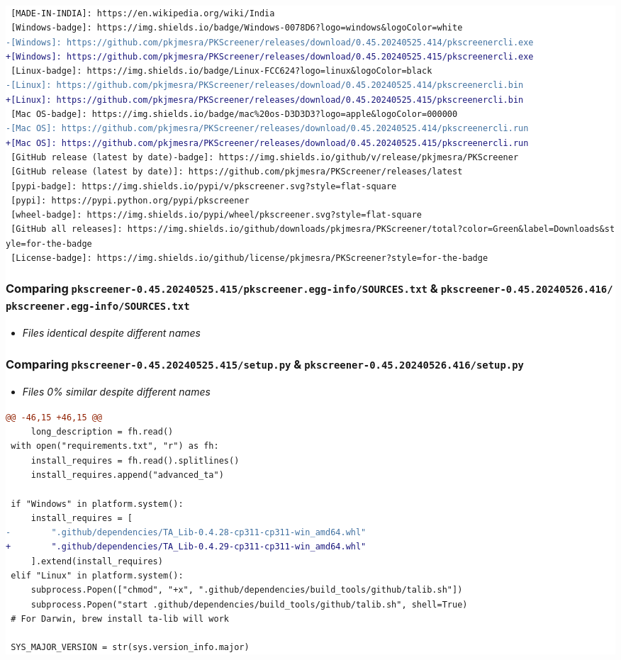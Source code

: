 ```diff
 [MADE-IN-INDIA]: https://en.wikipedia.org/wiki/India
 [Windows-badge]: https://img.shields.io/badge/Windows-0078D6?logo=windows&logoColor=white
-[Windows]: https://github.com/pkjmesra/PKScreener/releases/download/0.45.20240525.414/pkscreenercli.exe
+[Windows]: https://github.com/pkjmesra/PKScreener/releases/download/0.45.20240525.415/pkscreenercli.exe
 [Linux-badge]: https://img.shields.io/badge/Linux-FCC624?logo=linux&logoColor=black
-[Linux]: https://github.com/pkjmesra/PKScreener/releases/download/0.45.20240525.414/pkscreenercli.bin
+[Linux]: https://github.com/pkjmesra/PKScreener/releases/download/0.45.20240525.415/pkscreenercli.bin
 [Mac OS-badge]: https://img.shields.io/badge/mac%20os-D3D3D3?logo=apple&logoColor=000000
-[Mac OS]: https://github.com/pkjmesra/PKScreener/releases/download/0.45.20240525.414/pkscreenercli.run
+[Mac OS]: https://github.com/pkjmesra/PKScreener/releases/download/0.45.20240525.415/pkscreenercli.run
 [GitHub release (latest by date)-badge]: https://img.shields.io/github/v/release/pkjmesra/PKScreener
 [GitHub release (latest by date)]: https://github.com/pkjmesra/PKScreener/releases/latest
 [pypi-badge]: https://img.shields.io/pypi/v/pkscreener.svg?style=flat-square
 [pypi]: https://pypi.python.org/pypi/pkscreener
 [wheel-badge]: https://img.shields.io/pypi/wheel/pkscreener.svg?style=flat-square
 [GitHub all releases]: https://img.shields.io/github/downloads/pkjmesra/PKScreener/total?color=Green&label=Downloads&style=for-the-badge
 [License-badge]: https://img.shields.io/github/license/pkjmesra/PKScreener?style=for-the-badge
```

### Comparing `pkscreener-0.45.20240525.415/pkscreener.egg-info/SOURCES.txt` & `pkscreener-0.45.20240526.416/pkscreener.egg-info/SOURCES.txt`

 * *Files identical despite different names*

### Comparing `pkscreener-0.45.20240525.415/setup.py` & `pkscreener-0.45.20240526.416/setup.py`

 * *Files 0% similar despite different names*

```diff
@@ -46,15 +46,15 @@
     long_description = fh.read()
 with open("requirements.txt", "r") as fh:
     install_requires = fh.read().splitlines()
     install_requires.append("advanced_ta")
 
 if "Windows" in platform.system():
     install_requires = [
-        ".github/dependencies/TA_Lib-0.4.28-cp311-cp311-win_amd64.whl"
+        ".github/dependencies/TA_Lib-0.4.29-cp311-cp311-win_amd64.whl"
     ].extend(install_requires)
 elif "Linux" in platform.system():
     subprocess.Popen(["chmod", "+x", ".github/dependencies/build_tools/github/talib.sh"])
     subprocess.Popen("start .github/dependencies/build_tools/github/talib.sh", shell=True)
 # For Darwin, brew install ta-lib will work
 
 SYS_MAJOR_VERSION = str(sys.version_info.major)
```



 [MADE-IN-INDIA-badge]: https://img.shields.io/badge/MADE%20WITH%20%E2%9D%A4%20IN-INDIA-orange
 [MADE-IN-INDIA-badge]: https://img.shields.io/badge/MADE%20WITH%20%E2%9D%A4%20IN-INDIA-orange
 [MADE-IN-INDIA-badge]: https://img.shields.io/badge/MADE%20WITH%20%E2%9D%A4%20IN-INDIA-orange